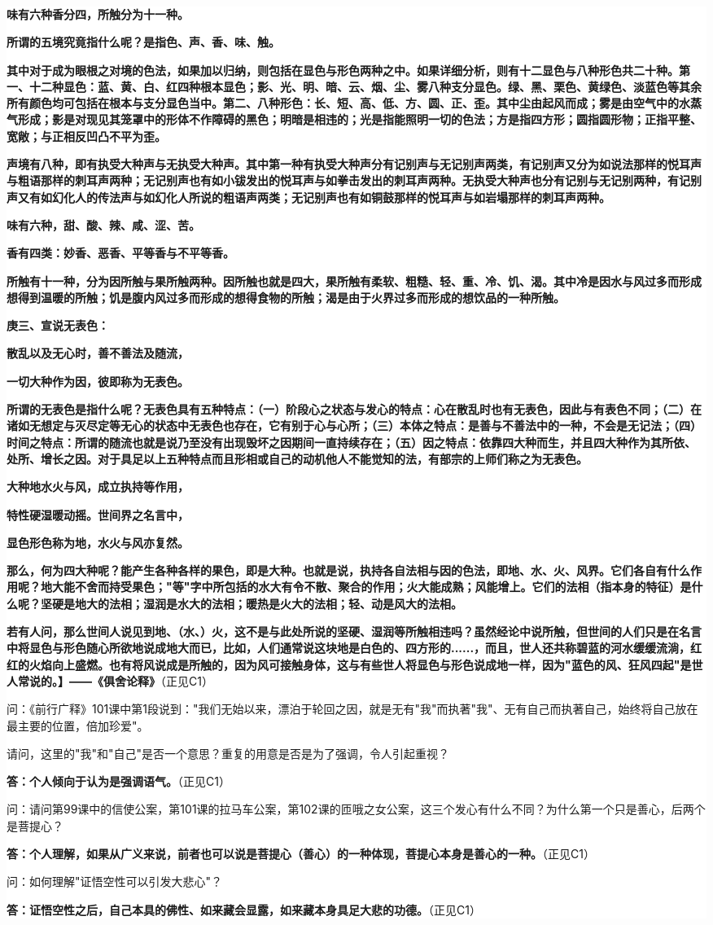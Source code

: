**味有六种香分四，所触分为十一种。**

**所谓的五境究竟指什么呢？是指色、声、香、味、触。**

**其中对于成为眼根之对境的色法，如果加以归纳，则包括在显色与形色两种之中。如果详细分析，则有十二显色与八种形色共二十种。第一、十二种显色：蓝、黄、白、红四种根本显色；影、光、明、暗、云、烟、尘、雾八种支分显色。绿、黑、栗色、黄绿色、淡蓝色等其余所有颜色均可包括在根本与支分显色当中。第二、八种形色：长、短、高、低、方、圆、正、歪。其中尘由起风而成；雾是由空气中的水蒸气形成；影是对现见其笼罩中的形体不作障碍的黑色；明暗是相违的；光是指能照明一切的色法；方是指四方形；圆指圆形物；正指平整、宽敞；与正相反凹凸不平为歪。**

**声境有八种，即有执受大种声与无执受大种声。其中第一种有执受大种声分有记别声与无记别声两类，有记别声又分为如说法那样的悦耳声与粗语那样的刺耳声两种；无记别声也有如小钹发出的悦耳声与如拳击发出的刺耳声两种。无执受大种声也分有记别与无记别两种，有记别声又有如幻化人的传法声与如幻化人所说的粗语声两类；无记别声也有如铜鼓那样的悦耳声与如岩塌那样的刺耳声两种。**

**味有六种，甜、酸、辣、咸、涩、苦。**

**香有四类：妙香、恶香、平等香与不平等香。**

**所触有十一种，分为因所触与果所触两种。因所触也就是四大，果所触有柔软、粗糙、轻、重、冷、饥、渴。其中冷是因水与风过多而形成想得到温暖的所触；饥是腹内风过多而形成的想得食物的所触；渴是由于火界过多而形成的想饮品的一种所触。**

**庚三、宣说无表色：**

**散乱以及无心时，善不善法及随流，**

**一切大种作为因，彼即称为无表色。**

**所谓的无表色是指什么呢？无表色具有五种特点：（一）阶段心之状态与发心的特点：心在散乱时也有无表色，因此与有表色不同；（二）在诸如无想定与灭尽定等无心的状态中无表色也存在，它有别于心与心所；（三）本体之特点：是善与不善法中的一种，不会是无记法；（四）时间之特点：所谓的随流也就是说乃至没有出现毁坏之因期间一直持续存在；（五）因之特点：依靠四大种而生，并且四大种作为其所依、处所、增长之因。对于具足以上五种特点而且形相或自己的动机他人不能觉知的法，有部宗的上师们称之为无表色。**

**大种地水火与风，成立执持等作用，**

**特性硬湿暖动摇。世间界之名言中，**

**显色形色称为地，水火与风亦复然。**

**那么，何为四大种呢？能产生各种各样的果色，即是大种。也就是说，执持各自法相与因的色法，即地、水、火、风界。它们各自有什么作用呢？地大能不舍而持受果色；"等"字中所包括的水大有令不散、聚合的作用；火大能成熟；风能增上。它们的法相（指本身的特征）是什么呢？坚硬是地大的法相；湿润是水大的法相；暖热是火大的法相；轻、动是风大的法相。**

**若有人问，那么世间人说见到地、（水、）火，这不是与此处所说的坚硬、湿润等所触相违吗？虽然经论中说所触，但世间的人们只是在名言中将显色与形色随心所欲地说成地大而已，比如，人们通常说这块地是白色的、四方形的......，而且，世人还共称碧蓝的河水缓缓流淌，红红的火焰向上盛燃。也有将风说成是所触的，因为风可接触身体，这与有些世人将显色与形色说成地一样，因为"蓝色的风、狂风四起"是世人常说的。】——《俱舍论释》**（正见C1）

问：《前行广释》101课中第1段说到："我们无始以来，漂泊于轮回之因，就是无有"我"而执著"我"、无有自己而执著自己，始终将自己放在最主要的位置，倍加珍爱"。

请问，这里的"我"和"自己"是否一个意思？重复的用意是否是为了强调，令人引起重视？

**答：个人倾向于认为是强调语气。**（正见C1）

问：请问第99课中的信使公案，第101课的拉马车公案，第102课的匝哦之女公案，这三个发心有什么不同？为什么第一个只是善心，后两个是菩提心？

**答：个人理解，如果从广义来说，前者也可以说是菩提心（善心）的一种体现，菩提心本身是善心的一种。**（正见C1）

问：如何理解"证悟空性可以引发大悲心"？

**答：证悟空性之后，自己本具的佛性、如来藏会显露，如来藏本身具足大悲的功德。**（正见C1）
